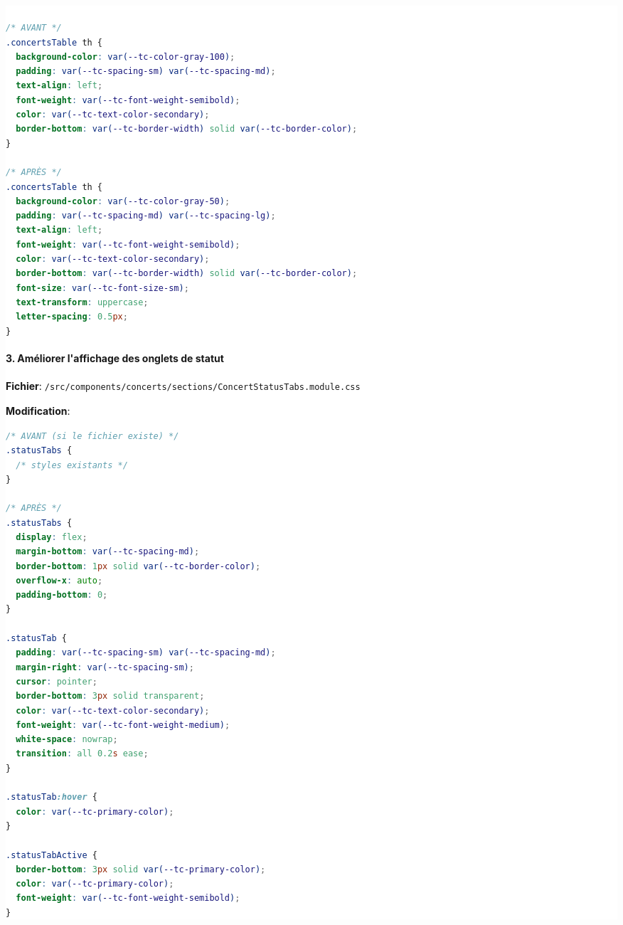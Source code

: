 ```css

/* AVANT */
.concertsTable th {
  background-color: var(--tc-color-gray-100);
  padding: var(--tc-spacing-sm) var(--tc-spacing-md);
  text-align: left;
  font-weight: var(--tc-font-weight-semibold);
  color: var(--tc-text-color-secondary);
  border-bottom: var(--tc-border-width) solid var(--tc-border-color);
}

/* APRÈS */
.concertsTable th {
  background-color: var(--tc-color-gray-50);
  padding: var(--tc-spacing-md) var(--tc-spacing-lg);
  text-align: left;
  font-weight: var(--tc-font-weight-semibold);
  color: var(--tc-text-color-secondary);
  border-bottom: var(--tc-border-width) solid var(--tc-border-color);
  font-size: var(--tc-font-size-sm);
  text-transform: uppercase;
  letter-spacing: 0.5px;
}
```

#### 3. Améliorer l'affichage des onglets de statut
**Fichier**: `/src/components/concerts/sections/ConcertStatusTabs.module.css`

**Modification**:
```css
/* AVANT (si le fichier existe) */
.statusTabs {
  /* styles existants */
}

/* APRÈS */
.statusTabs {
  display: flex;
  margin-bottom: var(--tc-spacing-md);
  border-bottom: 1px solid var(--tc-border-color);
  overflow-x: auto;
  padding-bottom: 0;
}

.statusTab {
  padding: var(--tc-spacing-sm) var(--tc-spacing-md);
  margin-right: var(--tc-spacing-sm);
  cursor: pointer;
  border-bottom: 3px solid transparent;
  color: var(--tc-text-color-secondary);
  font-weight: var(--tc-font-weight-medium);
  white-space: nowrap;
  transition: all 0.2s ease;
}

.statusTab:hover {
  color: var(--tc-primary-color);
}

.statusTabActive {
  border-bottom: 3px solid var(--tc-primary-color);
  color: var(--tc-primary-color);
  font-weight: var(--tc-font-weight-semibold);
}
```